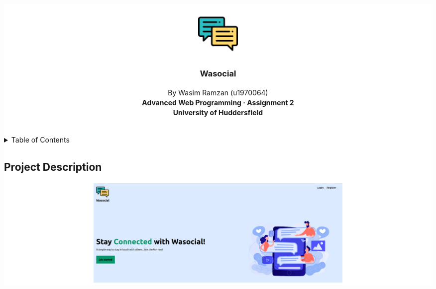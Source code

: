<div id="top"></div>


<br />
<div align="center">
  <a href="https://github.com/hudds-awp2021-cht2520/assignment-01-Wasim27">
    <img src="readme_images/logo.png" alt="Logo" width="80" height="80">
  </a>

  <h3 align="center">Wasocial</h3>

  <p align="center">
    By Wasim Ramzan (u1970064)
    <br />
    <strong>Advanced Web Programming · Assignment 2</strong>
    <br />
    <strong>University of Huddersfield</strong>
    <br />
    <br />
  </p>
</div>



<details><summary>Table of Contents</summary></details>



## Project Description

<div align="center">
  <img src="readme_images/Product_Image.png" alt="Product Image" width="500" height="">
</div>
